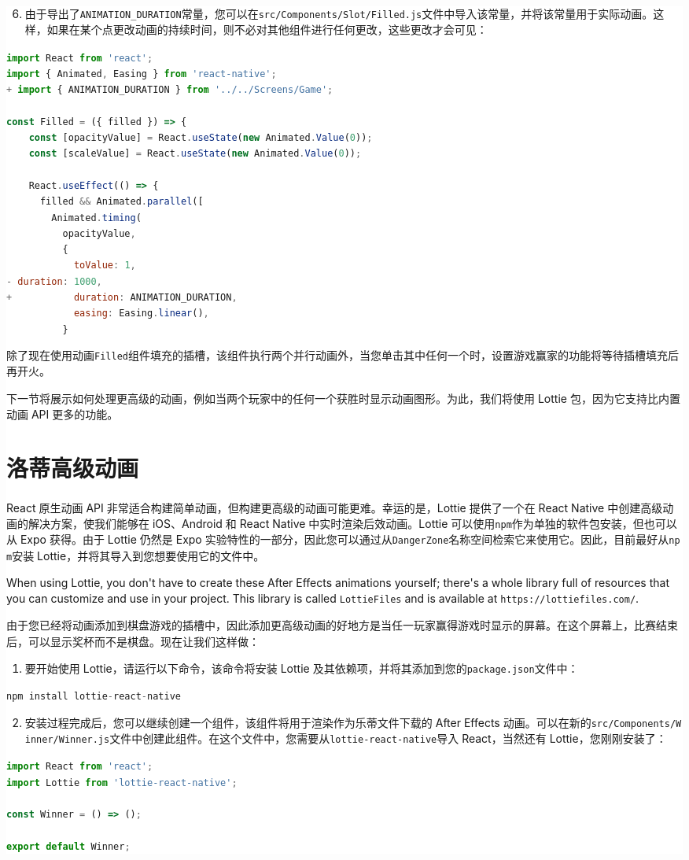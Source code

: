 6.  由于导出了`ANIMATION_DURATION`常量，您可以在`src/Components/Slot/Filled.js`文件中导入该常量，并将该常量用于实际动画。这样，如果在某个点更改动画的持续时间，则不必对其他组件进行任何更改，这些更改才会可见：

```jsx
import React from 'react';
import { Animated, Easing } from 'react-native';
+ import { ANIMATION_DURATION } from '../../Screens/Game';

const Filled = ({ filled }) => {
    const [opacityValue] = React.useState(new Animated.Value(0));
    const [scaleValue] = React.useState(new Animated.Value(0));

    React.useEffect(() => {
      filled && Animated.parallel([
        Animated.timing(
          opacityValue,
          {
            toValue: 1,
- duration: 1000,
+           duration: ANIMATION_DURATION,
            easing: Easing.linear(),
          }
```

除了现在使用动画`Filled`组件填充的插槽，该组件执行两个并行动画外，当您单击其中任何一个时，设置游戏赢家的功能将等待插槽填充后再开火。

下一节将展示如何处理更高级的动画，例如当两个玩家中的任何一个获胜时显示动画图形。为此，我们将使用 Lottie 包，因为它支持比内置动画 API 更多的功能。

# 洛蒂高级动画

React 原生动画 API 非常适合构建简单动画，但构建更高级的动画可能更难。幸运的是，Lottie 提供了一个在 React Native 中创建高级动画的解决方案，使我们能够在 iOS、Android 和 React Native 中实时渲染后效动画。Lottie 可以使用`npm`作为单独的软件包安装，但也可以从 Expo 获得。由于 Lottie 仍然是 Expo 实验特性的一部分，因此您可以通过从`DangerZone`名称空间检索它来使用它。因此，目前最好从`npm`安装 Lottie，并将其导入到您想要使用它的文件中。

When using Lottie, you don't have to create these After Effects animations yourself; there's a whole library full of resources that you can customize and use in your project. This library is called `LottieFiles` and is available at `https://lottiefiles.com/`.

由于您已经将动画添加到棋盘游戏的插槽中，因此添加更高级动画的好地方是当任一玩家赢得游戏时显示的屏幕。在这个屏幕上，比赛结束后，可以显示奖杯而不是棋盘。现在让我们这样做：

1.  要开始使用 Lottie，请运行以下命令，该命令将安装 Lottie 及其依赖项，并将其添加到您的`package.json`文件中：

```jsx
npm install lottie-react-native
```

2.  安装过程完成后，您可以继续创建一个组件，该组件将用于渲染作为乐蒂文件下载的 After Effects 动画。可以在新的`src/Components/Winner/Winner.js`文件中创建此组件。在这个文件中，您需要从`lottie-react-native`导入 React，当然还有 Lottie，您刚刚安装了：

```jsx
import React from 'react';
import Lottie from 'lottie-react-native';

const Winner = () => ();

export default Winner;
```
